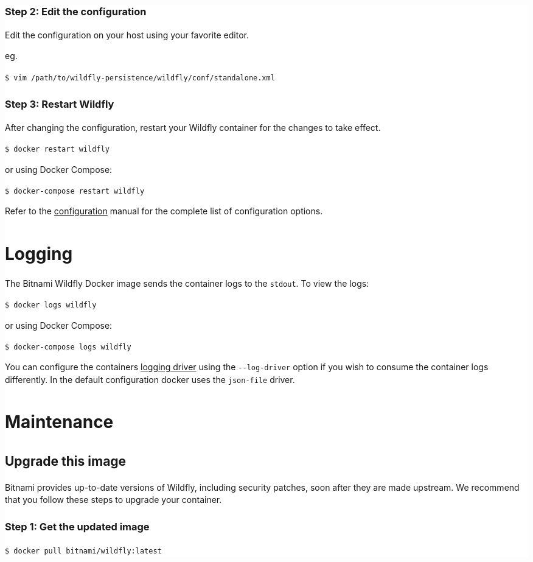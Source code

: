 ### Step 2: Edit the configuration

Edit the configuration on your host using your favorite editor.

eg.

```console
$ vim /path/to/wildfly-persistence/wildfly/conf/standalone.xml
```

### Step 3: Restart Wildfly

After changing the configuration, restart your Wildfly container for the changes to take effect.

```console
$ docker restart wildfly
```

or using Docker Compose:

```console
$ docker-compose restart wildfly
```

Refer to the [configuration](https://docs.jboss.org/author/display/WFLY9/General+configuration+concepts) manual for the complete list of configuration options.

# Logging

The Bitnami Wildfly Docker image sends the container logs to the `stdout`. To view the logs:

```console
$ docker logs wildfly
```

or using Docker Compose:

```console
$ docker-compose logs wildfly
```

You can configure the containers [logging driver](https://docs.docker.com/engine/admin/logging/overview/) using the `--log-driver` option if you wish to consume the container logs differently. In the default configuration docker uses the `json-file` driver.

# Maintenance

## Upgrade this image

Bitnami provides up-to-date versions of Wildfly, including security patches, soon after they are made upstream. We recommend that you follow these steps to upgrade your container.

### Step 1: Get the updated image

```console
$ docker pull bitnami/wildfly:latest
```
